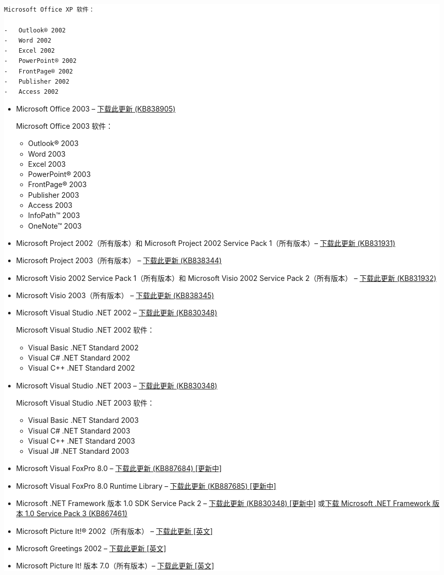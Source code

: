     Microsoft Office XP 软件：

    -   Outlook® 2002
    -   Word 2002
    -   Excel 2002
    -   PowerPoint® 2002
    -   FrontPage® 2002
    -   Publisher 2002
    -   Access 2002

-   Microsoft Office 2003 – [下载此更新 (KB838905)](http://www.microsoft.com/downloads/details.aspx?displaylang=zh-cn&familyid=106bcf99-1ba9-4035-94c5-2a7fa90e5971)

    Microsoft Office 2003 软件：

    -   Outlook® 2003
    -   Word 2003
    -   Excel 2003
    -   PowerPoint® 2003
    -   FrontPage® 2003
    -   Publisher 2003
    -   Access 2003
    -   InfoPath™ 2003
    -   OneNote™ 2003

-   Microsoft Project 2002（所有版本）和 Microsoft Project 2002 Service Pack 1（所有版本）– [下载此更新 (KB831931)](http://www.microsoft.com/downloads/details.aspx?displaylang=zh-cn&familyid=b3ebccea-b0e4-41c7-a6f4-413864d2ccf3)
-   Microsoft Project 2003（所有版本） – [下载此更新 (KB838344)](http://www.microsoft.com/downloads/details.aspx?displaylang=zh-cn&familyid=9e37b6b0-a028-47ea-8fa1-3705877a2908)
-   Microsoft Visio 2002 Service Pack 1（所有版本）和 Microsoft Visio 2002 Service Pack 2（所有版本） – [下载此更新 (KB831932)](http://www.microsoft.com/downloads/details.aspx?displaylang=zh-cn&familyid=16c2dffd-7b73-43c4-ab0d-2b5efc80eb63)
-   Microsoft Visio 2003（所有版本） – [下载此更新 (KB838345)](http://www.microsoft.com/downloads/details.aspx?displaylang=zh-cn&familyid=c07d40a5-6f87-4d50-9640-34ffd2f189e1)
-   Microsoft Visual Studio .NET 2002 – [下载此更新 (KB830348)](http://www.microsoft.com/downloads/details.aspx?displaylang=zh-cn&familyid=44004d19-b22f-4af2-a701-1fcb0467fbf9)

    Microsoft Visual Studio .NET 2002 软件：

    -   Visual Basic .NET Standard 2002
    -   Visual C\# .NET Standard 2002
    -   Visual C++ .NET Standard 2002

-   Microsoft Visual Studio .NET 2003 – [下载此更新 (KB830348)](http://www.microsoft.com/downloads/details.aspx?displaylang=zh-cn&familyid=a13b7a21-463c-4286-ad68-e692417e80e2)

    Microsoft Visual Studio .NET 2003 软件：

    -   Visual Basic .NET Standard 2003
    -   Visual C\# .NET Standard 2003
    -   Visual C++ .NET Standard 2003
    -   Visual J\# .NET Standard 2003

-   Microsoft Visual FoxPro 8.0 – [下载此更新 (KB887684) \[更新中\]](http://www.microsoft.com/downloads/details.aspx?familyid=a1c5e871-596c-4e33-9eaf-f9a2e4d4dad0)
-   Microsoft Visual FoxPro 8.0 Runtime Library – [下载此更新 (KB887685) \[更新中\]](http://www.microsoft.com/downloads/details.aspx?familyid=aec714be-9747-4b57-9967-5f5ac8b8ee87)
-   Microsoft .NET Framework 版本 1.0 SDK Service Pack 2 – [下载此更新 (KB830348) \[更新中\]](http://www.microsoft.com/downloads/details.aspx?familyid=69703d1d-2ce3-42da-abf8-353d2121dab0) 或[下载 Microsoft .NET Framework 版本 1.0 Service Pack 3 (KB867461)](http://www.microsoft.com/downloads/details.aspx?displaylang=zh-cn&familyid=6978d761-4a92-4106-a9bc-83e78d4abc5b)
-   Microsoft Picture It!® 2002（所有版本） – [下载此更新 \[英文\]](http://www.microsoft.com/downloads/details.aspx?familyid=235ebc80-564b-4b52-a344-502e25aad7fe&displaylang=en)
-   Microsoft Greetings 2002 – [下载此更新 \[英文\]](http://www.microsoft.com/downloads/details.aspx?familyid=235ebc80-564b-4b52-a344-502e25aad7fe&displaylang=en)
-   Microsoft Picture It! 版本 7.0（所有版本）– [下载此更新 \[英文\]](http://www.microsoft.com/downloads/details.aspx?familyid=235ebc80-564b-4b52-a344-502e25aad7fe&displaylang=en)